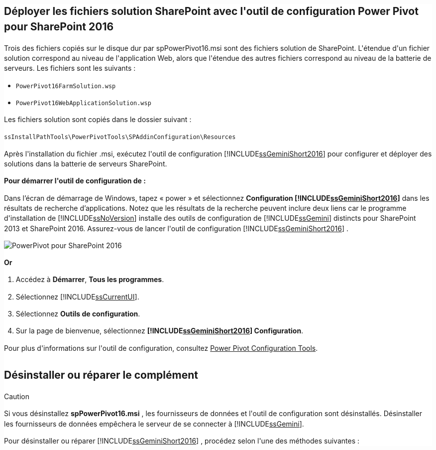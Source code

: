 ##  <a name="bkmk_deploy_solution"></a> Déployer les fichiers solution SharePoint avec l'outil de configuration Power Pivot pour SharePoint 2016  
 Trois des fichiers copiés sur le disque dur par spPowerPivot16.msi sont des fichiers solution de SharePoint. L'étendue d'un fichier solution correspond au niveau de l'application Web, alors que l'étendue des autres fichiers correspond au niveau de la batterie de serveurs. Les fichiers sont les suivants :  
  
-   `PowerPivot16FarmSolution.wsp`  

-   `PowerPivot16WebApplicationSolution.wsp`  
  
 Les fichiers solution sont copiés dans le dossier suivant :  
  
 `ssInstallPathTools\PowerPivotTools\SPAddinConfiguration\Resources`  
  
 Après l'installation du fichier .msi, exécutez l'outil de configuration [!INCLUDE[ssGeminiShort2016](../../../includes/ssgeminishort2016-md.md)] pour configurer et déployer des solutions dans la batterie de serveurs SharePoint.  
  
 **Pour démarrer l'outil de configuration de :**  
  
 Dans l’écran de démarrage de Windows, tapez « power » et sélectionnez **Configuration [!INCLUDE[ssGeminiShort2016](../../../includes/ssgeminishort2016-md.md)]** dans les résultats de recherche d’applications. Notez que les résultats de la recherche peuvent inclure deux liens car le programme d'installation de [!INCLUDE[ssNoVersion](../../../includes/ssnoversion-md.md)] installe des outils de configuration de [!INCLUDE[ssGemini](../../../includes/ssgemini-md.md)] distincts pour SharePoint 2013 et SharePoint 2016. Assurez-vous de lancer l'outil de configuration [!INCLUDE[ssGeminiShort2016](../../../includes/ssgeminishort2016-md.md)] .  
  
 ![PowerPivot pour SharePoint 2016](../../../analysis-services/instances/install-windows/media/powerpivot-for-sharepoint-2016-configuration.png "Configuration PowerPivot pour SharePoint 2016")  
  
 **Or**  
  
1.  Accédez à **Démarrer**, **Tous les programmes**.  
  
2.  Sélectionnez [!INCLUDE[ssCurrentUI](../../../includes/sscurrentui-md.md)].  
  
3.  Sélectionnez **Outils de configuration**.  
  
4.  Sur la page de bienvenue, sélectionnez **[!INCLUDE[ssGeminiShort2016](../../../includes/ssgeminishort2016-md.md)] Configuration**.  
  
 Pour plus d'informations sur l'outil de configuration, consultez [Power Pivot Configuration Tools](../../../analysis-services/power-pivot-sharepoint/power-pivot-configuration-tools.md).  
  
##  <a name="bkmk_remove_addin"></a> Désinstaller ou réparer le complément  
  
> [!CAUTION]  
>  Si vous désinstallez **spPowerPivot16.msi** , les fournisseurs de données et l'outil de configuration sont désinstallés. Désinstaller les fournisseurs de données empêchera le serveur de se connecter à [!INCLUDE[ssGemini](../../../includes/ssgemini-md.md)].  
  
 Pour désinstaller ou réparer [!INCLUDE[ssGeminiShort2016](../../../includes/ssgeminishort2016-md.md)] , procédez selon l'une des méthodes suivantes :  
  